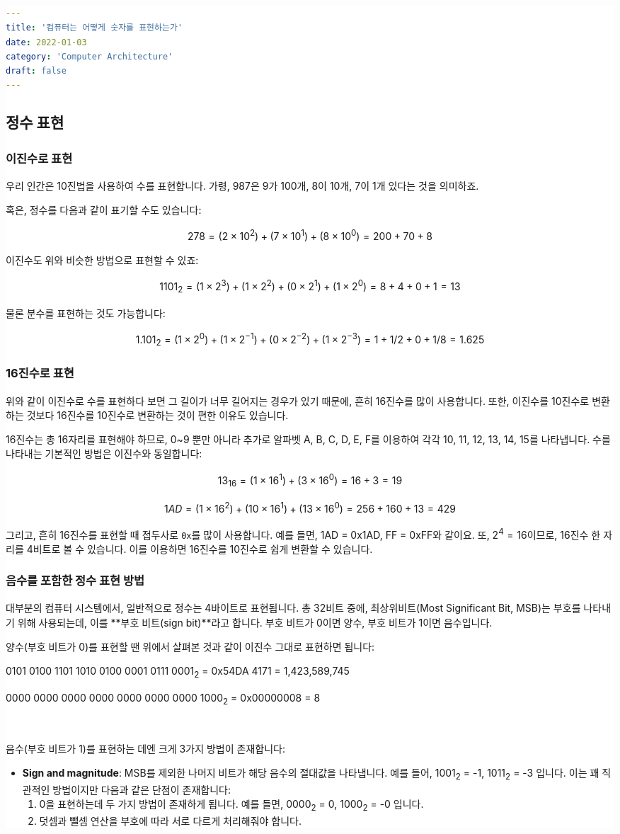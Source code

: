 ```yaml
---
title: '컴퓨터는 어떻게 숫자를 표현하는가'
date: 2022-01-03
category: 'Computer Architecture'
draft: false
---
```


## 정수 표현

### 이진수로 표현

우리 인간은 10진법을 사용하여 수를 표현합니다. 가령, 987은 9가 100개, 8이 10개, 7이 1개 있다는 것을 의미하죠.

혹은, 정수를 다음과 같이 표기할 수도 있습니다:

$$278 = (2 × 10^2) + (7 × 10^1) + (8 × 10^0) = 200 + 70 + 8$$

이진수도 위와 비슷한 방법으로 표현할 수 있죠:

$$1101_2 = (1 × 2^3) + (1 × 2^2) + (0 × 2^1) + (1 × 2^0) = 8 + 4 + 0 + 1 = 13$$

물론 분수를 표현하는 것도 가능합니다:

$$1.101_2 = (1 × 2^0) + (1 × 2^{-1}) + (0 × 2^{-2}) + (1 × 2^{-3}) = 1 + 1/2 + 0 + 1/8 = 1.625$$

### 16진수로 표현

위와 같이 이진수로 수를 표현하다 보면 그 길이가 너무 길어지는 경우가 있기 때문에, 흔히 16진수를 많이 사용합니다. 또한, 이진수를 10진수로 변환하는 것보다 16진수를 10진수로 변환하는 것이 편한 이유도 있습니다.

16진수는 총 16자리를 표현해야 하므로, 0~9 뿐만 아니라 추가로 알파벳 A, B, C, D, E, F를 이용하여 각각 10, 11, 12, 13, 14, 15를 나타냅니다. 수를 나타내는 기본적인 방법은 이진수와 동일합니다:

$$13_{16} = (1 × 16^1) + (3 × 16^0) = 16 + 3 = 19$$

$$1AD = (1 × 16^2) + (10 × 16^1) + (13 × 16^0) = 256 + 160 + 13 = 429$$

그리고, 흔히 16진수를 표현할 때 접두사로 `0x`를 많이 사용합니다. 예를 들면, 1AD = 0x1AD, FF = 0xFF와 같이요. 또, $2^4 = 16$이므로, 16진수 한 자리를 4비트로 볼 수 있습니다. 이를 이용하면 16진수를 10진수로 쉽게 변환할 수 있습니다.

### 음수를 포함한 정수 표현 방법

대부분의 컴퓨터 시스템에서, 일반적으로 정수는 4바이트로 표현됩니다. 총 32비트 중에, 최상위비트(Most Significant Bit, MSB)는 부호를 나타내기 위해 사용되는데, 이를 **부호 비트(sign bit)**라고 합니다. 부호 비트가 0이면 양수, 부호 비트가 1이면 음수입니다.

양수(부호 비트가 0)를 표현할 땐 위에서 살펴본 것과 같이 이진수 그대로 표현하면 됩니다:

0101 0100 1101 1010 0100 0001 0111 0001<sub>2</sub> = 0x54DA 4171 = 1,423,589,745

0000 0000 0000 0000 0000 0000 0000 1000<sub>2</sub> = 0x00000008 = 8

<br />

음수(부호 비트가 1)를 표현하는 데엔 크게 3가지 방법이 존재합니다:
  - **Sign and magnitude**: MSB를 제외한 나머지 비트가 해당 음수의 절대값을 나타냅니다. 예를 들어, 1001<sub>2</sub> = -1, 1011<sub>2</sub> = -3 입니다. 이는 꽤 직관적인 방법이지만 다음과 같은 단점이 존재합니다:
    1. 0을 표현하는데 두 가지 방법이 존재하게 됩니다. 예를 들면, 0000<sub>2</sub> = 0, 1000<sub>2</sub> = -0 입니다.
    2. 덧셈과 뺄셈 연산을 부호에 따라 서로 다르게 처리해줘야 합니다.
